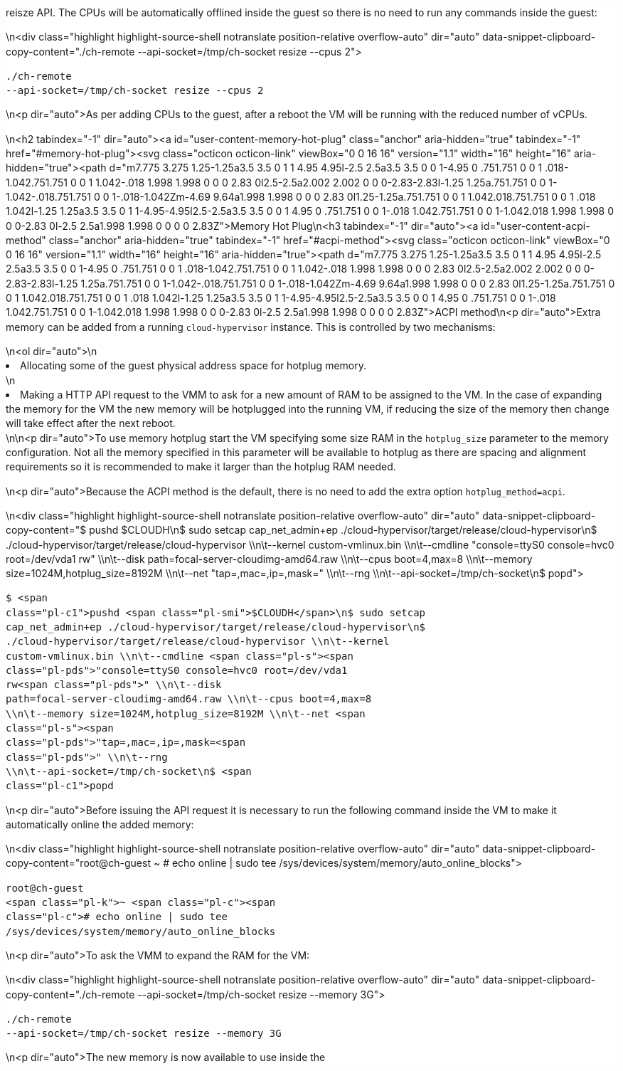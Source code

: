 reisze API. The CPUs will be automatically offlined inside the guest so there is no need to run any commands inside the guest:</p>\n<div class=\"highlight highlight-source-shell notranslate position-relative overflow-auto\" dir=\"auto\" data-snippet-clipboard-copy-content=\"./ch-remote --api-socket=/tmp/ch-socket resize --cpus 2\"><pre>./ch-remote --api-socket=/tmp/ch-socket resize --cpus 2</pre></div>\n<p dir=\"auto\">As per adding CPUs to the guest, after a reboot the VM will be running with the reduced number of vCPUs.</p>\n<h2 tabindex=\"-1\" dir=\"auto\"><a id=\"user-content-memory-hot-plug\" class=\"anchor\" aria-hidden=\"true\" tabindex=\"-1\" href=\"#memory-hot-plug\"><svg class=\"octicon octicon-link\" viewBox=\"0 0 16 16\" version=\"1.1\" width=\"16\" height=\"16\" aria-hidden=\"true\"><path d=\"m7.775 3.275 1.25-1.25a3.5 3.5 0 1 1 4.95 4.95l-2.5 2.5a3.5 3.5 0 0 1-4.95 0 .751.751 0 0 1 .018-1.042.751.751 0 0 1 1.042-.018 1.998 1.998 0 0 0 2.83 0l2.5-2.5a2.002 2.002 0 0 0-2.83-2.83l-1.25 1.25a.751.751 0 0 1-1.042-.018.751.751 0 0 1-.018-1.042Zm-4.69 9.64a1.998 1.998 0 0 0 2.83 0l1.25-1.25a.751.751 0 0 1 1.042.018.751.751 0 0 1 .018 1.042l-1.25 1.25a3.5 3.5 0 1 1-4.95-4.95l2.5-2.5a3.5 3.5 0 0 1 4.95 0 .751.751 0 0 1-.018 1.042.751.751 0 0 1-1.042.018 1.998 1.998 0 0 0-2.83 0l-2.5 2.5a1.998 1.998 0 0 0 0 2.83Z\"></path></svg></a>Memory Hot Plug</h2>\n<h3 tabindex=\"-1\" dir=\"auto\"><a id=\"user-content-acpi-method\" class=\"anchor\" aria-hidden=\"true\" tabindex=\"-1\" href=\"#acpi-method\"><svg class=\"octicon octicon-link\" viewBox=\"0 0 16 16\" version=\"1.1\" width=\"16\" height=\"16\" aria-hidden=\"true\"><path d=\"m7.775 3.275 1.25-1.25a3.5 3.5 0 1 1 4.95 4.95l-2.5 2.5a3.5 3.5 0 0 1-4.95 0 .751.751 0 0 1 .018-1.042.751.751 0 0 1 1.042-.018 1.998 1.998 0 0 0 2.83 0l2.5-2.5a2.002 2.002 0 0 0-2.83-2.83l-1.25 1.25a.751.751 0 0 1-1.042-.018.751.751 0 0 1-.018-1.042Zm-4.69 9.64a1.998 1.998 0 0 0 2.83 0l1.25-1.25a.751.751 0 0 1 1.042.018.751.751 0 0 1 .018 1.042l-1.25 1.25a3.5 3.5 0 1 1-4.95-4.95l2.5-2.5a3.5 3.5 0 0 1 4.95 0 .751.751 0 0 1-.018 1.042.751.751 0 0 1-1.042.018 1.998 1.998 0 0 0-2.83 0l-2.5 2.5a1.998 1.998 0 0 0 0 2.83Z\"></path></svg></a>ACPI method</h3>\n<p dir=\"auto\">Extra memory can be added from a running <code>cloud-hypervisor</code> instance. This is controlled by two mechanisms:</p>\n<ol dir=\"auto\">\n<li>Allocating some of the guest physical address space for hotplug memory.</li>\n<li>Making a HTTP API request to the VMM to ask for a new amount of RAM to be assigned to the VM. In the case of expanding the memory for the VM the new memory will be hotplugged into the running VM, if reducing the size of the memory then change will take effect after the next reboot.</li>\n</ol>\n<p dir=\"auto\">To use memory hotplug start the VM specifying some size RAM in the <code>hotplug_size</code> parameter to the memory configuration. Not all the memory specified in this parameter will be available to hotplug as there are spacing and alignment requirements so it is recommended to make it larger than the hotplug RAM needed.</p>\n<p dir=\"auto\">Because the ACPI method is the default, there is no need to add the extra option <code>hotplug_method=acpi</code>.</p>\n<div class=\"highlight highlight-source-shell notranslate position-relative overflow-auto\" dir=\"auto\" data-snippet-clipboard-copy-content=\"$ pushd $CLOUDH\n$ sudo setcap cap_net_admin+ep ./cloud-hypervisor/target/release/cloud-hypervisor\n$ ./cloud-hypervisor/target/release/cloud-hypervisor \\\n\t--kernel custom-vmlinux.bin \\\n\t--cmdline &quot;console=ttyS0 console=hvc0 root=/dev/vda1 rw&quot; \\\n\t--disk path=focal-server-cloudimg-amd64.raw \\\n\t--cpus boot=4,max=8 \\\n\t--memory size=1024M,hotplug_size=8192M \\\n\t--net &quot;tap=,mac=,ip=,mask=&quot; \\\n\t--rng \\\n\t--api-socket=/tmp/ch-socket\n$ popd\"><pre>$ <span class=\"pl-c1\">pushd</span> <span class=\"pl-smi\">$CLOUDH</span>\n$ sudo setcap cap_net_admin+ep ./cloud-hypervisor/target/release/cloud-hypervisor\n$ ./cloud-hypervisor/target/release/cloud-hypervisor \\\n\t--kernel custom-vmlinux.bin \\\n\t--cmdline <span class=\"pl-s\"><span class=\"pl-pds\">\"</span>console=ttyS0 console=hvc0 root=/dev/vda1 rw<span class=\"pl-pds\">\"</span></span> \\\n\t--disk path=focal-server-cloudimg-amd64.raw \\\n\t--cpus boot=4,max=8 \\\n\t--memory size=1024M,hotplug_size=8192M \\\n\t--net <span class=\"pl-s\"><span class=\"pl-pds\">\"</span>tap=,mac=,ip=,mask=<span class=\"pl-pds\">\"</span></span> \\\n\t--rng \\\n\t--api-socket=/tmp/ch-socket\n$ <span class=\"pl-c1\">popd</span></pre></div>\n<p dir=\"auto\">Before issuing the API request it is necessary to run the following command inside the VM to make it automatically online the added memory:</p>\n<div class=\"highlight highlight-source-shell notranslate position-relative overflow-auto\" dir=\"auto\" data-snippet-clipboard-copy-content=\"root@ch-guest ~ # echo online | sudo tee /sys/devices/system/memory/auto_online_blocks\"><pre>root@ch-guest <span class=\"pl-k\">~</span> <span class=\"pl-c\"><span class=\"pl-c\">#</span> echo online | sudo tee /sys/devices/system/memory/auto_online_blocks</span></pre></div>\n<p dir=\"auto\">To ask the VMM to expand the RAM for the VM:</p>\n<div class=\"highlight highlight-source-shell notranslate position-relative overflow-auto\" dir=\"auto\" data-snippet-clipboard-copy-content=\"./ch-remote --api-socket=/tmp/ch-socket resize --memory 3G\"><pre>./ch-remote --api-socket=/tmp/ch-socket resize --memory 3G</pre></div>\n<p dir=\"auto\">The new memory is now available to use inside the